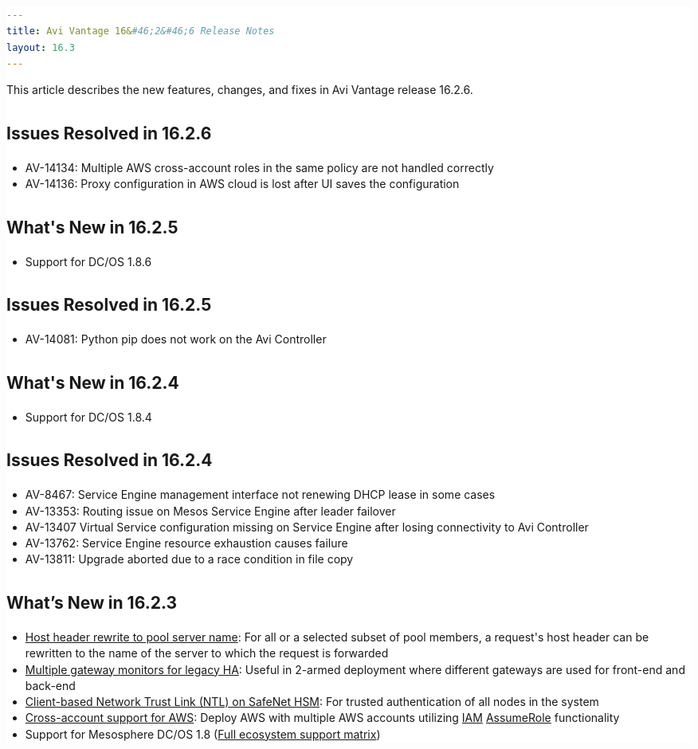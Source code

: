 ```yaml
---
title: Avi Vantage 16&#46;2&#46;6 Release Notes
layout: 16.3
---
```

This article describes the new features, changes, and fixes in Avi Vantage release 16.2.6.

## Issues Resolved in 16.2.6

* AV-14134: Multiple AWS cross-account roles in the same policy are not handled correctly
* AV-14136: Proxy configuration in AWS cloud is lost after UI saves the configuration 

## What's New in 16.2.5

* Support for DC/OS 1.8.6 

## Issues Resolved in 16.2.5

* AV-14081: Python pip does not work on the Avi Controller 

## What's New in 16.2.4

* Support for DC/OS 1.8.4 

## Issues Resolved in 16.2.4

* AV-8467: Service Engine management interface not renewing DHCP lease in some cases
* AV-13353: Routing issue on Mesos Service Engine after leader failover
* AV-13407 Virtual Service configuration missing on Service Engine after losing connectivity to Avi Controller
* AV-13762: Service Engine resource exhaustion causes failure
* AV-13811: Upgrade aborted due to a race condition in file copy 

## What’s New in 16.2.3

* <a href="/docs/16.3/rewriting-host-header-to-server-name/">Host header rewrite to pool server name</a>: For all or a selected subset of pool members, a request's host header can be rewritten to the name of the server to which the request is forwarded
* <a href="/docs/16.3/gateway-monitoring-for-legacy-ha/#multiple-gw-monitors">Multiple gateway monitors for legacy HA</a>: Useful in 2-armed deployment where different gateways are used for front-end and back-end
* <a href="/docs/16.3/avi-vantage-integration-with-safenet-network-hsm-16-2-3/#network-trust-link">Client-based Network Trust Link (NTL) on SafeNet HSM</a>: For trusted authentication of all nodes in the system
* <a href="/docs/16.3/aws-cross-account-assumerole-support/">Cross-account support for AWS</a>: Deploy AWS with multiple AWS accounts utilizing <a href="https://aws.amazon.com/iam/">IAM</a> <a href="http://docs.aws.amazon.com/IAM/latest/UserGuide/id_roles_common-scenarios_aws-accounts.html">AssumeRole</a> functionality
* Support for Mesosphere DC/OS 1.8 (<a href="/docs/16.3/system-requirements-ecosystem/">Full ecosystem support matrix</a>) 
